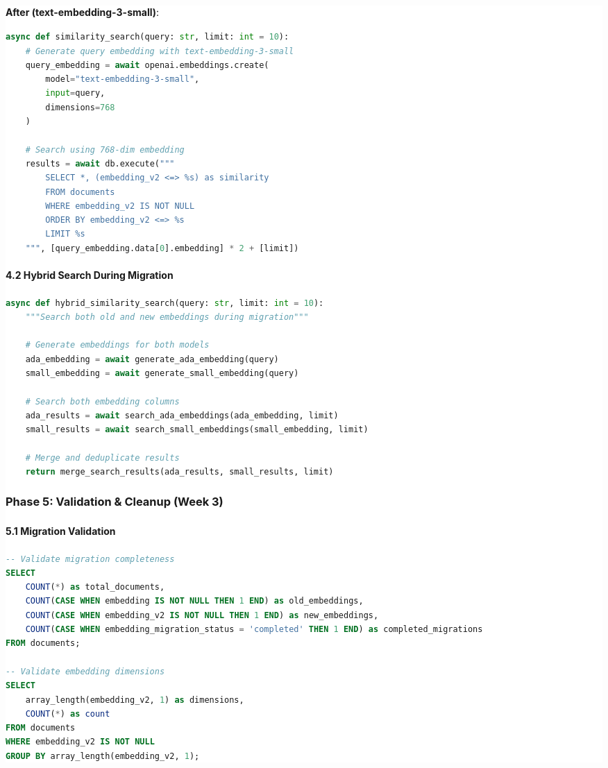 **After (text-embedding-3-small)**:
```python
async def similarity_search(query: str, limit: int = 10):
    # Generate query embedding with text-embedding-3-small
    query_embedding = await openai.embeddings.create(
        model="text-embedding-3-small",
        input=query,
        dimensions=768
    )
    
    # Search using 768-dim embedding
    results = await db.execute("""
        SELECT *, (embedding_v2 <=> %s) as similarity
        FROM documents 
        WHERE embedding_v2 IS NOT NULL
        ORDER BY embedding_v2 <=> %s
        LIMIT %s
    """, [query_embedding.data[0].embedding] * 2 + [limit])
```

#### 4.2 Hybrid Search During Migration

```python
async def hybrid_similarity_search(query: str, limit: int = 10):
    """Search both old and new embeddings during migration"""
    
    # Generate embeddings for both models
    ada_embedding = await generate_ada_embedding(query)
    small_embedding = await generate_small_embedding(query)
    
    # Search both embedding columns
    ada_results = await search_ada_embeddings(ada_embedding, limit)
    small_results = await search_small_embeddings(small_embedding, limit)
    
    # Merge and deduplicate results
    return merge_search_results(ada_results, small_results, limit)
```

### Phase 5: Validation & Cleanup (Week 3)

#### 5.1 Migration Validation

```sql
-- Validate migration completeness
SELECT 
    COUNT(*) as total_documents,
    COUNT(CASE WHEN embedding IS NOT NULL THEN 1 END) as old_embeddings,
    COUNT(CASE WHEN embedding_v2 IS NOT NULL THEN 1 END) as new_embeddings,
    COUNT(CASE WHEN embedding_migration_status = 'completed' THEN 1 END) as completed_migrations
FROM documents;

-- Validate embedding dimensions
SELECT 
    array_length(embedding_v2, 1) as dimensions,
    COUNT(*) as count
FROM documents 
WHERE embedding_v2 IS NOT NULL
GROUP BY array_length(embedding_v2, 1);
```

